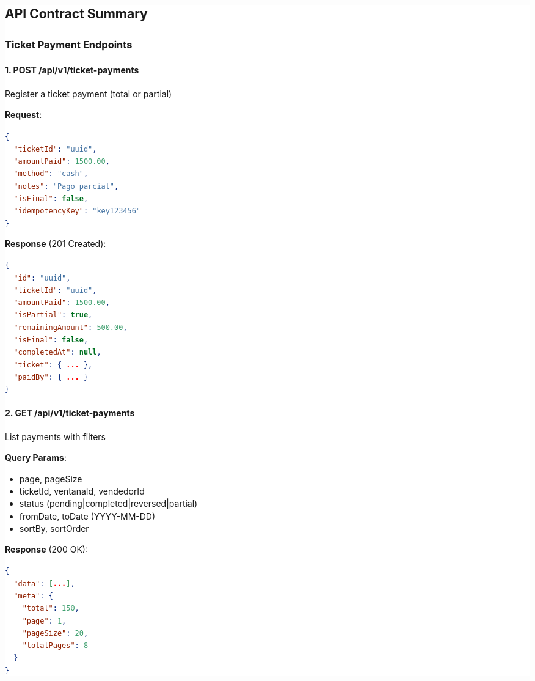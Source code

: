 
## API Contract Summary

### Ticket Payment Endpoints

#### 1. POST /api/v1/ticket-payments
Register a ticket payment (total or partial)

**Request**:
```json
{
  "ticketId": "uuid",
  "amountPaid": 1500.00,
  "method": "cash",
  "notes": "Pago parcial",
  "isFinal": false,
  "idempotencyKey": "key123456"
}
```

**Response** (201 Created):
```json
{
  "id": "uuid",
  "ticketId": "uuid",
  "amountPaid": 1500.00,
  "isPartial": true,
  "remainingAmount": 500.00,
  "isFinal": false,
  "completedAt": null,
  "ticket": { ... },
  "paidBy": { ... }
}
```

#### 2. GET /api/v1/ticket-payments
List payments with filters

**Query Params**:
- page, pageSize
- ticketId, ventanaId, vendedorId
- status (pending|completed|reversed|partial)
- fromDate, toDate (YYYY-MM-DD)
- sortBy, sortOrder

**Response** (200 OK):
```json
{
  "data": [...],
  "meta": {
    "total": 150,
    "page": 1,
    "pageSize": 20,
    "totalPages": 8
  }
}
```

